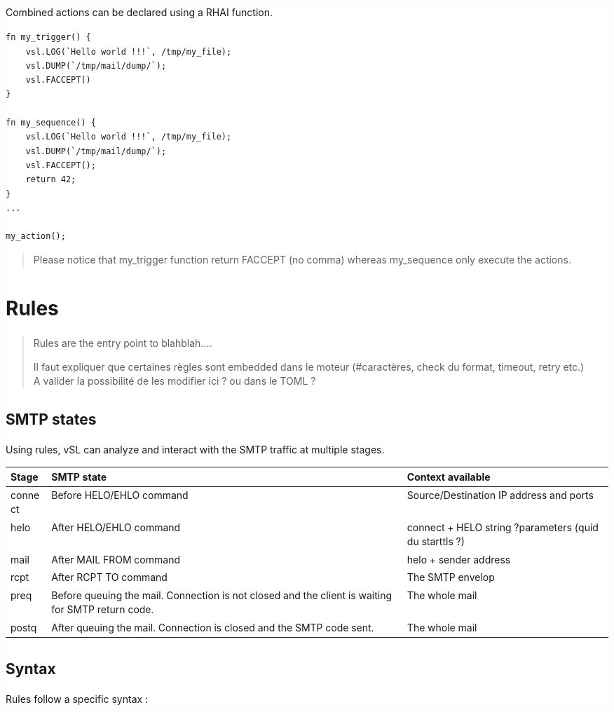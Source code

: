 Combined actions can be declared using a RHAI function.

```vsl
fn my_trigger() {
    vsl.LOG(`Hello world !!!`, /tmp/my_file);
    vsl.DUMP(`/tmp/mail/dump/`);   
    vsl.FACCEPT()
}

fn my_sequence() {
    vsl.LOG(`Hello world !!!`, /tmp/my_file);
    vsl.DUMP(`/tmp/mail/dump/`);   
    vsl.FACCEPT();
    return 42;
}
...

my_action();
```

> Please notice that my_trigger function return FACCEPT (no comma) whereas my_sequence only execute the actions.

# Rules

>Rules are the entry point to blahblah....
>
>Il faut expliquer que certaines règles sont embedded dans le moteur (#caractères, check du format, timeout, retry etc.)\
>A valider la possibilité de les modifier ici ? ou dans le TOML ?

## SMTP states

Using rules, vSL can analyze and interact with the SMTP traffic at multiple stages.

| Stage | SMTP state | Context available
| :--- | :--- | :---
| connect | Before HELO/EHLO command | Source/Destination IP address and ports
| helo | After HELO/EHLO command | connect + HELO string ?parameters (quid du starttls ?)
| mail | After MAIL FROM command | helo + sender address
| rcpt | After RCPT TO command | The SMTP envelop
| preq | Before queuing the mail. Connection is not closed and the client is waiting for SMTP return code. | The whole mail
| postq | After queuing the mail. Connection is closed and the SMTP code sent. | The whole mail

## Syntax

Rules follow a specific syntax :
